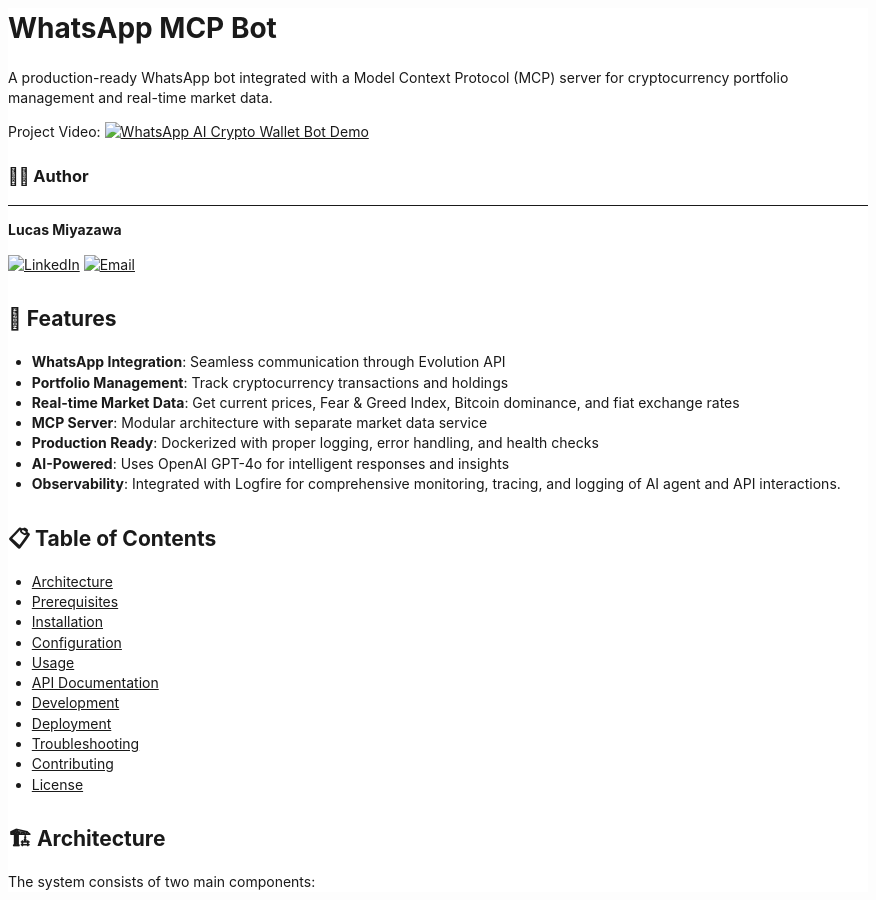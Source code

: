 # WhatsApp MCP Bot

A production-ready WhatsApp bot integrated with a Model Context Protocol (MCP) server for cryptocurrency portfolio management and real-time market data.

Project Video:
[![WhatsApp AI Crypto Wallet Bot Demo](https://www.youtube.com/watch?v=a0r2TFq4bLM1)](https://youtu.be/Tmi_fNZ_ex0)

### 👨‍💻 Author

---

**Lucas Miyazawa**

[![LinkedIn](https://img.shields.io/badge/LinkedIn-0077B5?style=for-the-badge&logo=linkedin&logoColor=white)](https://www.linkedin.com/in/lucasmiyazawa/) [![Email](https://img.shields.io/badge/Email-D14836?style=for-the-badge&logo=gmail&logoColor=white)](mailto:lucasmiyazawa@icloud.com)




## 🚀 Features

- **WhatsApp Integration**: Seamless communication through Evolution API
- **Portfolio Management**: Track cryptocurrency transactions and holdings
- **Real-time Market Data**: Get current prices, Fear & Greed Index, Bitcoin dominance, and fiat exchange rates
- **MCP Server**: Modular architecture with separate market data service
- **Production Ready**: Dockerized with proper logging, error handling, and health checks
- **AI-Powered**: Uses OpenAI GPT-4o for intelligent responses and insights
- **Observability**: Integrated with Logfire for comprehensive monitoring, tracing, and logging of AI agent and API interactions.

## 📋 Table of Contents

- [Architecture](#architecture)
- [Prerequisites](#prerequisites)
- [Installation](#installation)
- [Configuration](#configuration)
- [Usage](#usage)
- [API Documentation](#api-documentation)
- [Development](#development)
- [Deployment](#deployment)
- [Troubleshooting](#troubleshooting)
- [Contributing](#contributing)
- [License](#license)

## 🏗️ Architecture

The system consists of two main components:
